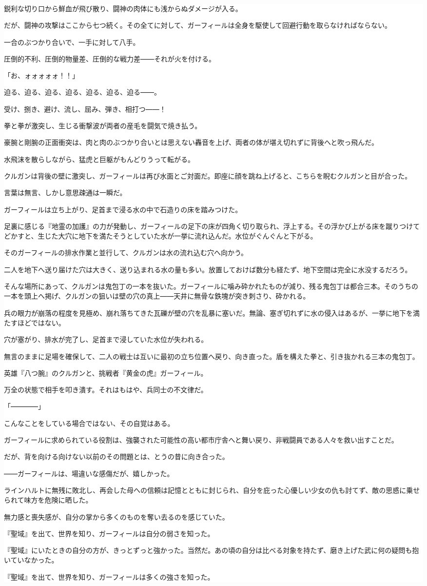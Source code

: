 鋭利な切り口から鮮血が飛び散り、闘神の肉体にも浅からぬダメージが入る。

だが、闘神の攻撃はここから七つ続く。その全てに対して、ガーフィールは全身を駆使して回避行動を取らなければならない。

一合のぶつかり合いで、一手に対して八手。

圧倒的不利、圧倒的物量差、圧倒的な戦力差――それが火を付ける。

「お、ォォォォォ！！」

迫る、迫る、迫る、迫る、迫る、迫る、迫る――。

受け、捌き、避け、流し、屈み、弾き、相打つ――！

拳と拳が激突し、生じる衝撃波が両者の産毛を闘気で焼き払う。

豪腕と剛腕の正面衝突は、肉と肉のぶつかり合いとは思えない轟音を上げ、両者の体が堪え切れずに背後へと吹っ飛んだ。

水飛沫を散らしながら、猛虎と巨躯がもんどりうって転がる。

クルガンは背後の壁に激突し、ガーフィールは再び水面とご対面だ。即座に顔を跳ね上げると、こちらを睨むクルガンと目が合った。

言葉は無言、しかし意思疎通は一瞬だ。

ガーフィールは立ち上がり、足首まで浸る水の中で石造りの床を踏みつけた。

足裏に感じる『地霊の加護』の力が発動し、ガーフィールの足下の床が四角く切り取られ、浮上する。その浮かび上がる床を蹴りつけてどかすと、生じた大穴に地下を満たそうとしていた水が一挙に流れ込んだ。水位がぐんぐんと下がる。

そのガーフィールの排水作業と並行して、クルガンは水の流れ込む穴へ向かう。

二人を地下へ送り届けた穴は大きく、送り込まれる水の量も多い。放置しておけば数分も経たず、地下空間は完全に水没するだろう。

そんな場所にあって、クルガンは鬼包丁の一本を抜いた。ガーフィールに噛み砕かれたものが減り、残る鬼包丁は都合三本。そのうちの一本を頭上へ掲げ、クルガンの狙いは壁の穴の真上――天井に無骨な鉄塊が突き刺さり、砕かれる。

兵の眼力が崩落の程度を見極め、崩れ落ちてきた瓦礫が壁の穴を乱暴に塞いだ。無論、塞ぎ切れずに水の侵入はあるが、一挙に地下を満たすほどではない。

穴が塞がり、排水が完了し、足首まで浸していた水位が失われる。

無言のままに足場を確保して、二人の戦士は互いに最初の立ち位置へ戻り、向き直った。盾を構えた拳と、引き抜かれる三本の鬼包丁。

英雄『八つ腕』のクルガンと、挑戦者『黄金の虎』ガーフィール。

万全の状態で相手を叩き潰す。それはもはや、兵同士の不文律だ。

「――――」

こんなことをしている場合ではない、その自覚はある。

ガーフィールに求められている役割は、強襲された可能性の高い都市庁舎へと舞い戻り、非戦闘員である人々を救い出すことだ。

だが、背を向ける向けない以前のその問題とは、とうの昔に向き合った。

――ガーフィールは、場違いな感傷だが、嬉しかった。

ラインハルトに無残に敗北し、再会した母への信頼は記憶とともに封じられ、自分を庇った心優しい少女の仇も討てず、敵の思惑に乗せられて味方を危険に晒した。

無力感と喪失感が、自分の掌から多くのものを奪い去るのを感じていた。

『聖域』を出て、世界を知り、ガーフィールは自分の弱さを知った。

『聖域』にいたときの自分の方が、きっとずっと強かった。当然だ。あの頃の自分は比べる対象を持たず、磨き上げた武に何の疑問も抱いていなかった。

『聖域』を出て、世界を知り、ガーフィールは多くの強さを知った。
